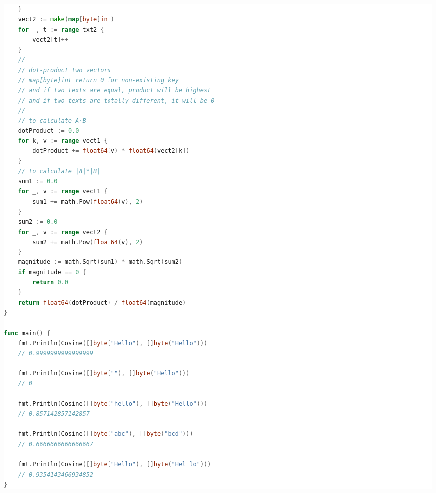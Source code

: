 ```go
	}
	vect2 := make(map[byte]int)
	for _, t := range txt2 {
		vect2[t]++
	}
	//
	// dot-product two vectors
	// map[byte]int return 0 for non-existing key
	// and if two texts are equal, product will be highest
	// and if two texts are totally different, it will be 0
	//
	// to calculate A·B
	dotProduct := 0.0
	for k, v := range vect1 {
		dotProduct += float64(v) * float64(vect2[k])
	}
	// to calculate |A|*|B|
	sum1 := 0.0
	for _, v := range vect1 {
		sum1 += math.Pow(float64(v), 2)
	}
	sum2 := 0.0
	for _, v := range vect2 {
		sum2 += math.Pow(float64(v), 2)
	}
	magnitude := math.Sqrt(sum1) * math.Sqrt(sum2)
	if magnitude == 0 {
		return 0.0
	}
	return float64(dotProduct) / float64(magnitude)
}

func main() {
	fmt.Println(Cosine([]byte("Hello"), []byte("Hello")))
	// 0.9999999999999999

	fmt.Println(Cosine([]byte(""), []byte("Hello")))
	// 0

	fmt.Println(Cosine([]byte("hello"), []byte("Hello")))
	// 0.857142857142857

	fmt.Println(Cosine([]byte("abc"), []byte("bcd")))
	// 0.6666666666666667

	fmt.Println(Cosine([]byte("Hello"), []byte("Hel lo")))
	// 0.9354143466934852
}

```
